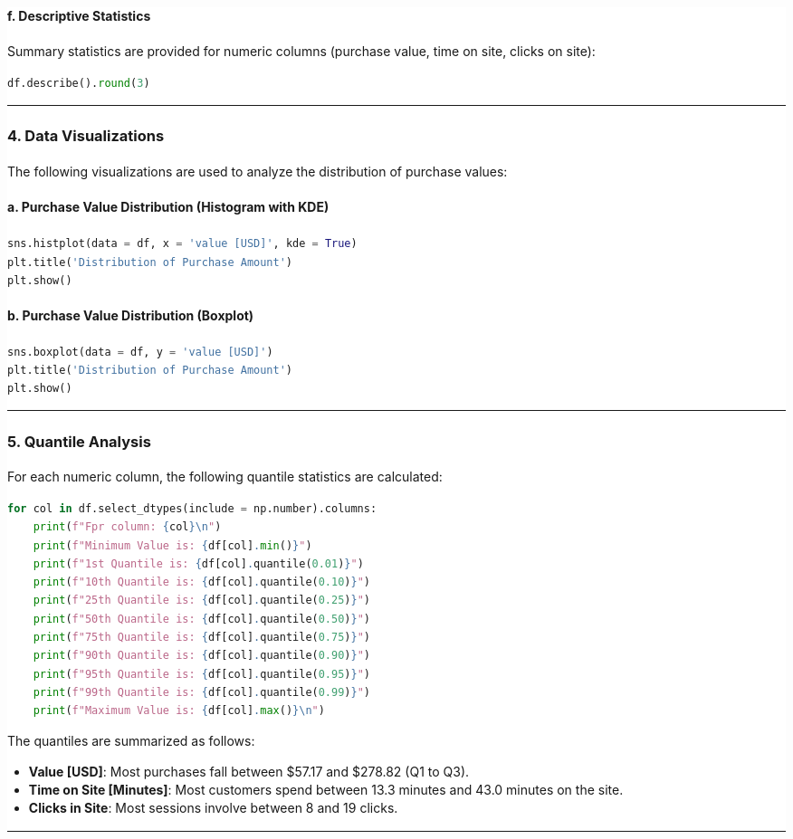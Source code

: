 #### f. **Descriptive Statistics**
Summary statistics are provided for numeric columns (purchase value, time on site, clicks on site):
```python
df.describe().round(3)
```

---

### 4. **Data Visualizations**

The following visualizations are used to analyze the distribution of purchase values:

#### a. **Purchase Value Distribution (Histogram with KDE)**
```python
sns.histplot(data = df, x = 'value [USD]', kde = True)
plt.title('Distribution of Purchase Amount')
plt.show()
```

#### b. **Purchase Value Distribution (Boxplot)**
```python
sns.boxplot(data = df, y = 'value [USD]')
plt.title('Distribution of Purchase Amount')
plt.show()
```

---

### 5. **Quantile Analysis**

For each numeric column, the following quantile statistics are calculated:
```python
for col in df.select_dtypes(include = np.number).columns:
    print(f"Fpr column: {col}\n")
    print(f"Minimum Value is: {df[col].min()}")
    print(f"1st Quantile is: {df[col].quantile(0.01)}")
    print(f"10th Quantile is: {df[col].quantile(0.10)}")
    print(f"25th Quantile is: {df[col].quantile(0.25)}")
    print(f"50th Quantile is: {df[col].quantile(0.50)}")
    print(f"75th Quantile is: {df[col].quantile(0.75)}")
    print(f"90th Quantile is: {df[col].quantile(0.90)}")
    print(f"95th Quantile is: {df[col].quantile(0.95)}")
    print(f"99th Quantile is: {df[col].quantile(0.99)}")
    print(f"Maximum Value is: {df[col].max()}\n")
```

The quantiles are summarized as follows:

- **Value [USD]**: Most purchases fall between \$57.17 and \$278.82 (Q1 to Q3).
- **Time on Site [Minutes]**: Most customers spend between 13.3 minutes and 43.0 minutes on the site.
- **Clicks in Site**: Most sessions involve between 8 and 19 clicks.

---
